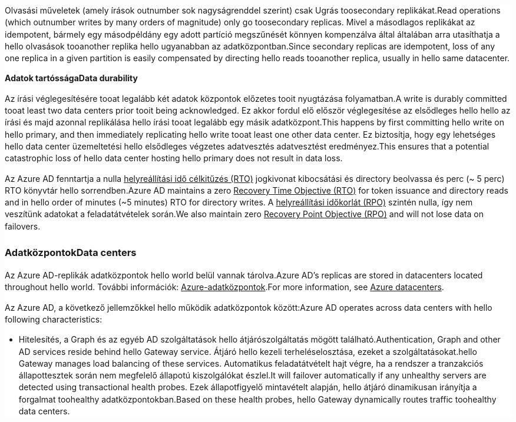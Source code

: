 <span data-ttu-id="f8fc8-154">Olvasási műveletek (amely írások outnumber sok nagyságrenddel szerint) csak Ugrás toosecondary replikákat.</span><span class="sxs-lookup"><span data-stu-id="f8fc8-154">Read operations (which outnumber writes by many orders of magnitude) only go toosecondary replicas.</span></span> <span data-ttu-id="f8fc8-155">Mivel a másodlagos replikákat az idempotent, bármely egy másodpéldány egy adott partíció megszűnését könnyen kompenzálva által általában arra utasíthatja a hello olvasások tooanother replika hello ugyanabban az adatközpontban.</span><span class="sxs-lookup"><span data-stu-id="f8fc8-155">Since secondary replicas are idempotent, loss of any one replica in a given partition is easily compensated by directing hello reads tooanother replica, usually in hello same datacenter.</span></span>

<span data-ttu-id="f8fc8-156">**Adatok tartóssága**</span><span class="sxs-lookup"><span data-stu-id="f8fc8-156">**Data durability**</span></span>

<span data-ttu-id="f8fc8-157">Az írási véglegesítésére tooat legalább két adatok központok előzetes tooit nyugtázása folyamatban.</span><span class="sxs-lookup"><span data-stu-id="f8fc8-157">A write is durably committed tooat least two data centers prior tooit being acknowledged.</span></span> <span data-ttu-id="f8fc8-158">Ez akkor fordul elő először véglegesítése az elsődleges hello hello az írási és majd azonnal replikálása hello írási tooat legalább egy másik adatközpont.</span><span class="sxs-lookup"><span data-stu-id="f8fc8-158">This happens by first committing hello write on hello primary, and then immediately replicating hello write tooat least one other data center.</span></span> <span data-ttu-id="f8fc8-159">Ez biztosítja, hogy egy lehetséges hello data center üzemeltetési hello elsődleges végzetes adatvesztés adatvesztést eredményez.</span><span class="sxs-lookup"><span data-stu-id="f8fc8-159">This ensures that a potential catastrophic loss of hello data center hosting hello primary does not result in data loss.</span></span>

<span data-ttu-id="f8fc8-160">Az Azure AD fenntartja a nulla [helyreállítási idő célkitűzés (RTO)](https://en.wikipedia.org/wiki/Recovery_time_objective) jogkivonat kibocsátási és directory beolvassa és perc (~ 5 perc) RTO könyvtár hello sorrendben.</span><span class="sxs-lookup"><span data-stu-id="f8fc8-160">Azure AD maintains a zero [Recovery Time Objective (RTO)](https://en.wikipedia.org/wiki/Recovery_time_objective) for token issuance and directory reads and in hello order of minutes (~5 minutes) RTO for directory writes.</span></span> <span data-ttu-id="f8fc8-161">A [helyreállítási időkorlát (RPO)](https://en.wikipedia.org/wiki/Recovery_point_objective) szintén nulla, így nem veszítünk adatokat a feladatátvételek során.</span><span class="sxs-lookup"><span data-stu-id="f8fc8-161">We also maintain zero [Recovery Point Objective (RPO)](https://en.wikipedia.org/wiki/Recovery_point_objective) and will not lose data on failovers.</span></span>

### <a name="data-centers"></a><span data-ttu-id="f8fc8-162">Adatközpontok</span><span class="sxs-lookup"><span data-stu-id="f8fc8-162">Data centers</span></span>

<span data-ttu-id="f8fc8-163">Az Azure AD-replikák adatközpontok hello world belül vannak tárolva.</span><span class="sxs-lookup"><span data-stu-id="f8fc8-163">Azure AD’s replicas are stored in datacenters located throughout hello world.</span></span> <span data-ttu-id="f8fc8-164">További információk: [Azure-adatközpontok](https://azure.microsoft.com/en-us/overview/datacenters).</span><span class="sxs-lookup"><span data-stu-id="f8fc8-164">For more information, see [Azure datacenters](https://azure.microsoft.com/en-us/overview/datacenters).</span></span>

<span data-ttu-id="f8fc8-165">Az Azure AD, a következő jellemzőkkel hello működik adatközpontok között:</span><span class="sxs-lookup"><span data-stu-id="f8fc8-165">Azure AD operates across data centers with hello following characteristics:</span></span>

 * <span data-ttu-id="f8fc8-166">Hitelesítés, a Graph és az egyéb AD szolgáltatások hello átjárószolgáltatás mögött található.</span><span class="sxs-lookup"><span data-stu-id="f8fc8-166">Authentication, Graph and other AD services reside behind hello Gateway service.</span></span> <span data-ttu-id="f8fc8-167">Átjáró hello kezeli terheléselosztása, ezeket a szolgáltatásokat.</span><span class="sxs-lookup"><span data-stu-id="f8fc8-167">hello Gateway manages load balancing of these services.</span></span> <span data-ttu-id="f8fc8-168">Automatikus feladatátvételt hajt végre, ha a rendszer a tranzakciós állapottesztek során nem megfelelő állapotú kiszolgálókat észlel.</span><span class="sxs-lookup"><span data-stu-id="f8fc8-168">It will failover automatically if any unhealthy servers are detected using transactional health probes.</span></span> <span data-ttu-id="f8fc8-169">Ezek állapotfigyelő mintavételt alapján, hello átjáró dinamikusan irányítja a forgalmat toohealthy adatközpontokban.</span><span class="sxs-lookup"><span data-stu-id="f8fc8-169">Based on these health probes, hello Gateway dynamically routes traffic toohealthy data centers.</span></span>
